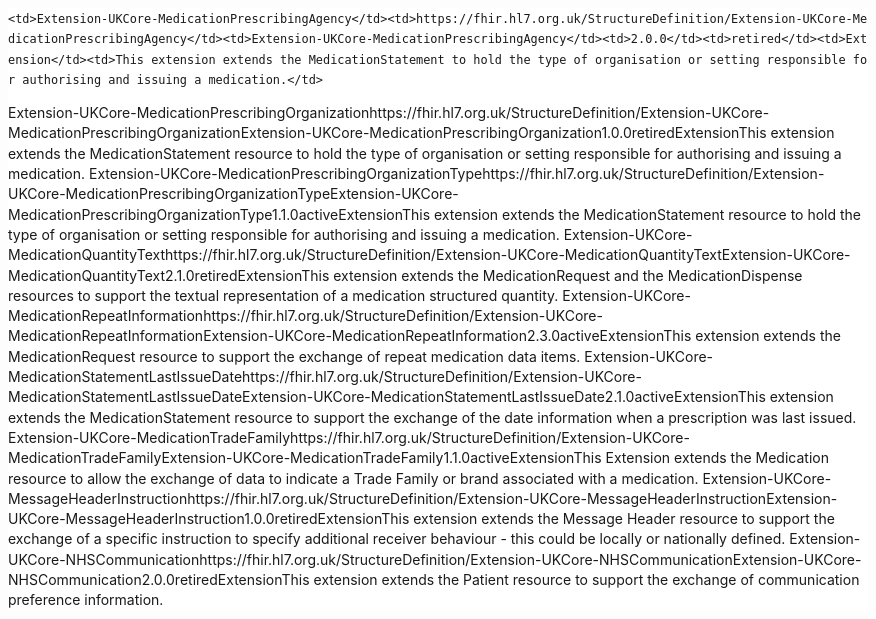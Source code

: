    <td>Extension-UKCore-MedicationPrescribingAgency</td><td>https://fhir.hl7.org.uk/StructureDefinition/Extension-UKCore-MedicationPrescribingAgency</td><td>Extension-UKCore-MedicationPrescribingAgency</td><td>2.0.0</td><td>retired</td><td>Extension</td><td>This extension extends the MedicationStatement to hold the type of organisation or setting responsible for authorising and issuing a medication.</td>
</tr>
<tr>
    <td>Extension-UKCore-MedicationPrescribingOrganization</td><td>https://fhir.hl7.org.uk/StructureDefinition/Extension-UKCore-MedicationPrescribingOrganization</td><td>Extension-UKCore-MedicationPrescribingOrganization</td><td>1.0.0</td><td>retired</td><td>Extension</td><td>This extension extends the MedicationStatement resource to hold the type of organisation or setting responsible for authorising and issuing a medication.</td>
</tr>
<tr>
    <td>Extension-UKCore-MedicationPrescribingOrganizationType</td><td>https://fhir.hl7.org.uk/StructureDefinition/Extension-UKCore-MedicationPrescribingOrganizationType</td><td>Extension-UKCore-MedicationPrescribingOrganizationType</td><td>1.1.0</td><td>active</td><td>Extension</td><td>This extension extends the MedicationStatement resource to hold the type of organisation or setting responsible for authorising and issuing a medication.</td>
</tr>
<tr>
    <td>Extension-UKCore-MedicationQuantityText</td><td>https://fhir.hl7.org.uk/StructureDefinition/Extension-UKCore-MedicationQuantityText</td><td>Extension-UKCore-MedicationQuantityText</td><td>2.1.0</td><td>retired</td><td>Extension</td><td>This extension extends the MedicationRequest and the MedicationDispense resources to support the textual representation of a medication structured quantity.</td>
</tr>
<tr>
    <td>Extension-UKCore-MedicationRepeatInformation</td><td>https://fhir.hl7.org.uk/StructureDefinition/Extension-UKCore-MedicationRepeatInformation</td><td>Extension-UKCore-MedicationRepeatInformation</td><td>2.3.0</td><td>active</td><td>Extension</td><td>This extension extends the MedicationRequest resource to support the exchange of repeat medication data items.</td>
</tr>
<tr>
    <td>Extension-UKCore-MedicationStatementLastIssueDate</td><td>https://fhir.hl7.org.uk/StructureDefinition/Extension-UKCore-MedicationStatementLastIssueDate</td><td>Extension-UKCore-MedicationStatementLastIssueDate</td><td>2.1.0</td><td>active</td><td>Extension</td><td>This extension extends the MedicationStatement resource to support the exchange of the date information when a prescription was last issued.</td>
</tr>
<tr>
    <td>Extension-UKCore-MedicationTradeFamily</td><td>https://fhir.hl7.org.uk/StructureDefinition/Extension-UKCore-MedicationTradeFamily</td><td>Extension-UKCore-MedicationTradeFamily</td><td>1.1.0</td><td>active</td><td>Extension</td><td>This Extension extends the Medication resource to allow the exchange of data to indicate a Trade Family or brand associated with a medication.</td>
</tr>
<tr>
    <td>Extension-UKCore-MessageHeaderInstruction</td><td>https://fhir.hl7.org.uk/StructureDefinition/Extension-UKCore-MessageHeaderInstruction</td><td>Extension-UKCore-MessageHeaderInstruction</td><td>1.0.0</td><td>retired</td><td>Extension</td><td>This extension extends the Message Header resource to support the exchange of a specific instruction to specify additional receiver behaviour - this could be locally or nationally defined.</td>
</tr>
<tr>
    <td>Extension-UKCore-NHSCommunication</td><td>https://fhir.hl7.org.uk/StructureDefinition/Extension-UKCore-NHSCommunication</td><td>Extension-UKCore-NHSCommunication</td><td>2.0.0</td><td>retired</td><td>Extension</td><td>This extension extends the Patient resource to support the exchange of communication preference information.</td>
</tr>
<tr>